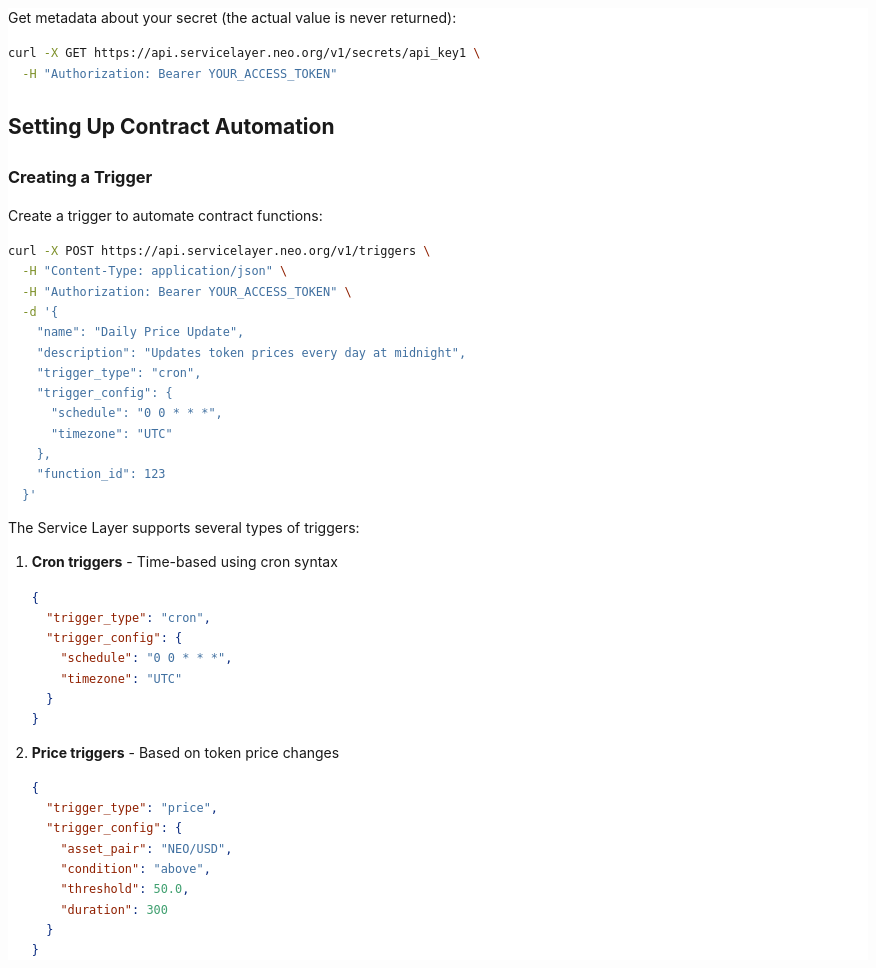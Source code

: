 Get metadata about your secret (the actual value is never returned):

```bash
curl -X GET https://api.servicelayer.neo.org/v1/secrets/api_key1 \
  -H "Authorization: Bearer YOUR_ACCESS_TOKEN"
```

## Setting Up Contract Automation

### Creating a Trigger

Create a trigger to automate contract functions:

```bash
curl -X POST https://api.servicelayer.neo.org/v1/triggers \
  -H "Content-Type: application/json" \
  -H "Authorization: Bearer YOUR_ACCESS_TOKEN" \
  -d '{
    "name": "Daily Price Update",
    "description": "Updates token prices every day at midnight",
    "trigger_type": "cron",
    "trigger_config": {
      "schedule": "0 0 * * *",
      "timezone": "UTC"
    },
    "function_id": 123
  }'
```

The Service Layer supports several types of triggers:

1. **Cron triggers** - Time-based using cron syntax
   ```json
   {
     "trigger_type": "cron",
     "trigger_config": {
       "schedule": "0 0 * * *",
       "timezone": "UTC"
     }
   }
   ```

2. **Price triggers** - Based on token price changes
   ```json
   {
     "trigger_type": "price",
     "trigger_config": {
       "asset_pair": "NEO/USD",
       "condition": "above",
       "threshold": 50.0,
       "duration": 300
     }
   }
   ```
